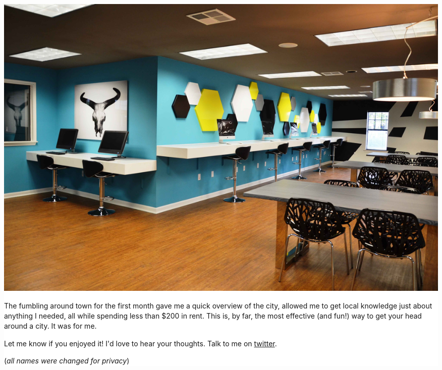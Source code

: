 ![Study Room](/images/ue_study_room.jpeg)

The fumbling around town for the first month gave me a quick overview of the
city, allowed me to get local knowledge just about anything I needed, all while
spending less than $200 in rent. This is, by far, the most effective (and fun!) 
way to get your head around a city. It was for me.

Let me know if you enjoyed it! I'd love to hear your thoughts. Talk to me on
[twitter](twitter.com/maxholzheu).

(_all names were changed for privacy_)
